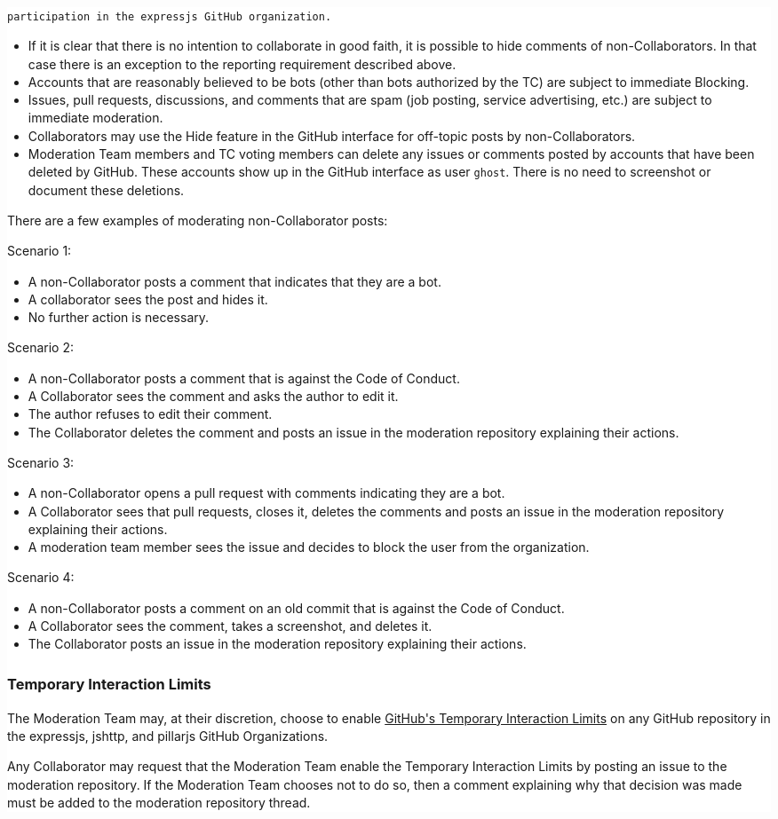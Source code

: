     participation in the expressjs GitHub organization.
-   If it is clear that there is no intention to collaborate in good faith,
    it is possible to hide comments of non-Collaborators. In that case there is
    an exception to the reporting requirement described above.
-   Accounts that are reasonably believed to be bots (other than bots authorized
    by the TC) are subject to immediate Blocking.
-   Issues, pull requests, discussions, and comments that are spam (job posting,
    service advertising, etc.) are subject to immediate moderation.
-   Collaborators may use the Hide feature in the GitHub interface for off-topic
    posts by non-Collaborators.
-   Moderation Team members and TC voting members can delete any issues or
    comments posted by accounts that have been deleted by GitHub. These accounts
    show up in the GitHub interface as user `ghost`. There is no need to
    screenshot or document these deletions.

There are a few examples of moderating non-Collaborator posts:

Scenario 1:

-   A non-Collaborator posts a comment that indicates that they are a bot.
-   A collaborator sees the post and hides it.
-   No further action is necessary.

Scenario 2:

-   A non-Collaborator posts a comment that is against the Code of Conduct.
-   A Collaborator sees the comment and asks the author to edit it.
-   The author refuses to edit their comment.
-   The Collaborator deletes the comment and posts an issue in the moderation
    repository explaining their actions.

Scenario 3:

-   A non-Collaborator opens a pull request with comments indicating they are a
    bot.
-   A Collaborator sees that pull requests, closes it, deletes the comments
    and posts an issue in the moderation repository explaining their actions.
-   A moderation team member sees the issue and decides to block the user from the
    organization.

Scenario 4:

-   A non-Collaborator posts a comment on an old commit that is against the
    Code of Conduct.
-   A Collaborator sees the comment, takes a screenshot, and deletes it.
-   The Collaborator posts an issue in the moderation repository explaining
    their actions.

### Temporary Interaction Limits

The Moderation Team may, at their discretion, choose to enable [GitHub's
Temporary Interaction Limits][] on any GitHub repository in the expressjs, jshttp, and pillarjs GitHub Organizations.

Any Collaborator may request that the Moderation Team enable the Temporary
Interaction Limits by posting an issue to the moderation repository. If the
Moderation Team chooses not to do so, then a comment explaining why that
decision was made must be added to the moderation repository thread.


[Code of Conduct]: https://github.com/expressjs/express/blob/master/Code-Of-Conduct.md
[expressjs Technical Committee]: https://github.com/expressjs/express/blob/master/Readme.md#tc-technical-committee
[GitHub's Repository roles documentation]: https://docs.github.com/en/organizations/managing-user-access-to-your-organizations-repositories/managing-repository-roles/repository-roles-for-an-organization#repository-roles-for-organizations
[GitHub's Temporary Interaction Limits]: https://github.com/blog/2370-introducing-temporary-interaction-limits
[Applicability]: #applicability
[Terms]: #terms
[Grounds for Moderation]: #grounds-for-moderation
[Requesting Moderation]: #requesting-moderation
[Consideration of Intent]: #consideration-of-intent
[Guidelines and Requirements]: #guidelines-and-requirements
[Collaborator Posts]: #collaborator-posts
[Non-Collaborator Posts]: #non-collaborator-posts
[Temporary Interaction Limits]: #temporary-interaction-limits
[Temporary and Indefinite Blocks]: #temporary-and-indefinite-blocks
[Privacy of the expressjs/moderation Repository]: #privacy-of-the-expressjsmoderation-repository
[Moderation Team]: #moderation-team
[Moderation Team members]: #current-members
[Escalation of Issues]: #escalation-of-issues
[Modifications to This Policy]: #modifications-to-this-policy
[report@expressjs.com]: mailto:report@expressjs.com
[block other individuals from their personal GitHub accounts]: https://help.github.com/en/articles/blocking-a-user-from-your-personal-account